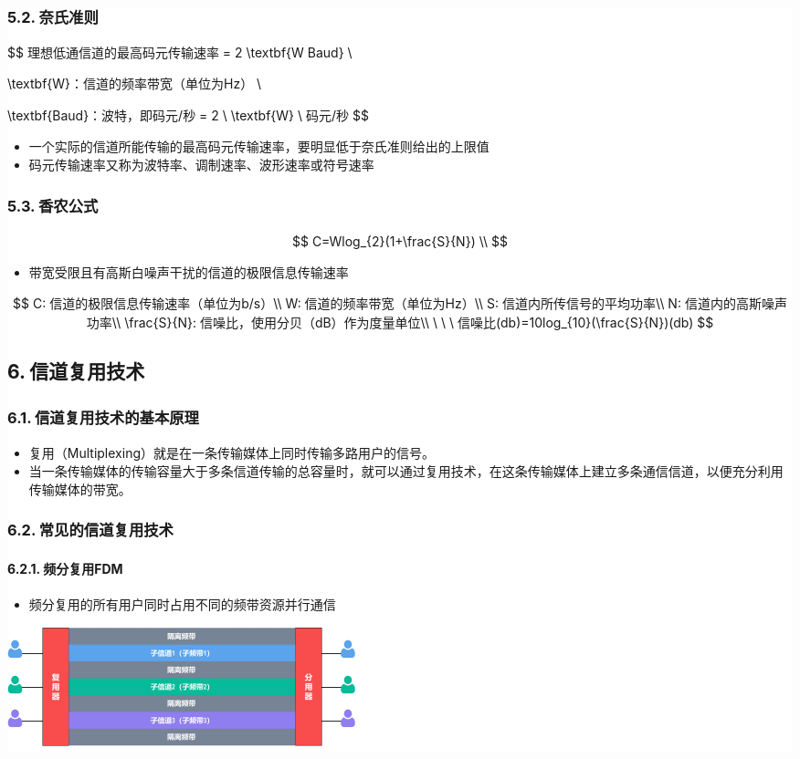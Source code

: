 ### 5.2. 奈氏准则

$$
理想低通信道的最高码元传输速率 = 2 \textbf{W Baud} \\

\textbf{W}：信道的频率带宽（单位为Hz） \\

\textbf{Baud}：波特，即码元/秒 = 2 \ \textbf{W} \  码元/秒
$$

- 一个实际的信道所能传输的最高码元传输速率，要明显低于奈氏准则给出的上限值
- 码元传输速率又称为波特率、调制速率、波形速率或符号速率

### 5.3. 香农公式

$$
C=Wlog_{2}(1+\frac{S}{N}) \\
$$

- 带宽受限且有高斯白噪声干扰的信道的极限信息传输速率

$$
C: 信道的极限信息传输速率（单位为b/s）\\
W: 信道的频率带宽（单位为Hz）\\
S: 信道内所传信号的平均功率\\ 
N: 信道内的高斯噪声功率\\
\frac{S}{N}: 信噪比，使用分贝（dB）作为度量单位\\
\ \ \ 信噪比(db)=10log_{10}(\frac{S}{N})(db)
$$


## 6. 信道复用技术

### 6.1. 信道复用技术的基本原理

- 复用（Multiplexing）就是在一条传输媒体上同时传输多路用户的信号。
- 当一条传输媒体的传输容量大于多条信道传输的总容量时，就可以通过复用技术，在这条传输媒体上建立多条通信信道，以便充分利用传输媒体的带宽。


### 6.2. 常见的信道复用技术

#### 6.2.1. 频分复用FDM

- 频分复用的所有用户同时占用不同的频带资源并行通信

<img src="chapter-2.assets/image-20221004122107015.png" alt="image-20221004122107015" style="zoom:50%;" />
